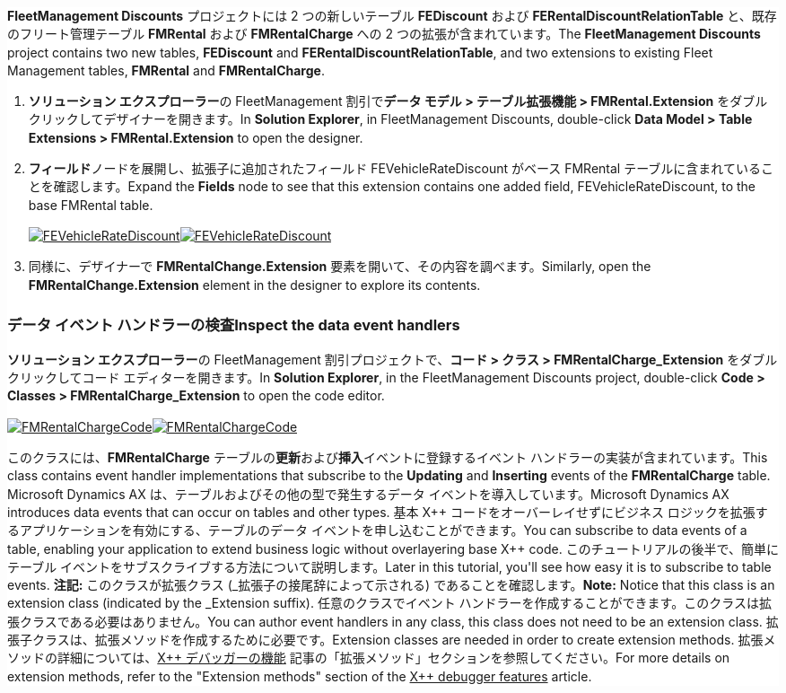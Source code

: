 <span data-ttu-id="e80e2-240">**FleetManagement Discounts** プロジェクトには 2 つの新しいテーブル **FEDiscount** および **FERentalDiscountRelationTable** と、既存のフリート管理テーブル **FMRental** および **FMRentalCharge** への 2 つの拡張が含まれています。</span><span class="sxs-lookup"><span data-stu-id="e80e2-240">The **FleetManagement Discounts** project contains two new tables, **FEDiscount** and **FERentalDiscountRelationTable**, and two extensions to existing Fleet Management tables, **FMRental** and **FMRentalCharge**.</span></span>

1.  <span data-ttu-id="e80e2-241">**ソリューション エクスプローラー**の FleetManagement 割引で**データ モデル &gt; テーブル拡張機能 &gt; FMRental.Extension** をダブルクリックしてデザイナーを開きます。</span><span class="sxs-lookup"><span data-stu-id="e80e2-241">In **Solution Explorer**, in FleetManagement Discounts, double-click **Data Model &gt; Table Extensions &gt; FMRental.Extension** to open the designer.</span></span>
2.  <span data-ttu-id="e80e2-242">**フィールド**ノードを展開し、拡張子に追加されたフィールド FEVehicleRateDiscount がベース FMRental テーブルに含まれていることを確認します。</span><span class="sxs-lookup"><span data-stu-id="e80e2-242">Expand the **Fields** node to see that this extension contains one added field, FEVehicleRateDiscount, to the base FMRental table.</span></span> 

    <span data-ttu-id="e80e2-243">[![FEVehicleRateDiscount](./media/nodes_customizemodel.png)](./media/nodes_customizemodel.png)</span><span class="sxs-lookup"><span data-stu-id="e80e2-243">[![FEVehicleRateDiscount](./media/nodes_customizemodel.png)](./media/nodes_customizemodel.png)</span></span>

3.  <span data-ttu-id="e80e2-244">同様に、デザイナーで **FMRentalChange.Extension** 要素を開いて、その内容を調べます。</span><span class="sxs-lookup"><span data-stu-id="e80e2-244">Similarly, open the **FMRentalChange.Extension** element in the designer to explore its contents.</span></span>

### <a name="inspect-the-data-event-handlers"></a><span data-ttu-id="e80e2-245">データ イベント ハンドラーの検査</span><span class="sxs-lookup"><span data-stu-id="e80e2-245">Inspect the data event handlers</span></span>

<span data-ttu-id="e80e2-246">**ソリューション エクスプローラー**の FleetManagement 割引プロジェクトで、**コード &gt; クラス &gt; FMRentalCharge\_Extension** をダブルクリックしてコード エディターを開きます。</span><span class="sxs-lookup"><span data-stu-id="e80e2-246">In **Solution Explorer**, in the FleetManagement Discounts project, double-click **Code &gt; Classes &gt; FMRentalCharge\_Extension** to open the code editor.</span></span> 

<span data-ttu-id="e80e2-247">[![FMRentalChargeCode](./media/fmrentalchargecode_customizemodel.png)](./media/fmrentalchargecode_customizemodel.png)</span><span class="sxs-lookup"><span data-stu-id="e80e2-247">[![FMRentalChargeCode](./media/fmrentalchargecode_customizemodel.png)](./media/fmrentalchargecode_customizemodel.png)</span></span> 

<span data-ttu-id="e80e2-248">このクラスには、**FMRentalCharge** テーブルの**更新**および**挿入**イベントに登録するイベント ハンドラーの実装が含まれています。</span><span class="sxs-lookup"><span data-stu-id="e80e2-248">This class contains event handler implementations that subscribe to the **Updating** and **Inserting** events of the **FMRentalCharge** table.</span></span> <span data-ttu-id="e80e2-249">Microsoft Dynamics AX は、テーブルおよびその他の型で発生するデータ イベントを導入しています。</span><span class="sxs-lookup"><span data-stu-id="e80e2-249">Microsoft Dynamics AX introduces data events that can occur on tables and other types.</span></span> <span data-ttu-id="e80e2-250">基本 X++ コードをオーバーレイせずにビジネス ロジックを拡張するアプリケーションを有効にする、テーブルのデータ イベントを申し込むことができます。</span><span class="sxs-lookup"><span data-stu-id="e80e2-250">You can subscribe to data events of a table, enabling your application to extend business logic without overlayering base X++ code.</span></span> <span data-ttu-id="e80e2-251">このチュートリアルの後半で、簡単にテーブル イベントをサブスクライブする方法について説明します。</span><span class="sxs-lookup"><span data-stu-id="e80e2-251">Later in this tutorial, you'll see how easy it is to subscribe to table events.</span></span> <span data-ttu-id="e80e2-252">**注記:** このクラスが拡張クラス (\_拡張子の接尾辞によって示される) であることを確認します。</span><span class="sxs-lookup"><span data-stu-id="e80e2-252">**Note:** Notice that this class is an extension class (indicated by the \_Extension suffix).</span></span> <span data-ttu-id="e80e2-253">任意のクラスでイベント ハンドラーを作成することができます。このクラスは拡張クラスである必要はありません。</span><span class="sxs-lookup"><span data-stu-id="e80e2-253">You can author event handlers in any class, this class does not need to be an extension class.</span></span> <span data-ttu-id="e80e2-254">拡張子クラスは、拡張メソッドを作成するために必要です。</span><span class="sxs-lookup"><span data-stu-id="e80e2-254">Extension classes are needed in order to create extension methods.</span></span> <span data-ttu-id="e80e2-255">拡張メソッドの詳細については、[X++ デバッガーの機能](../dev-tools/new-x-debugger-features.md) 記事の「拡張メソッド」セクションを参照してください。</span><span class="sxs-lookup"><span data-stu-id="e80e2-255">For more details on extension methods, refer to the "Extension methods" section of the [X++ debugger features](../dev-tools/new-x-debugger-features.md) article.</span></span>

